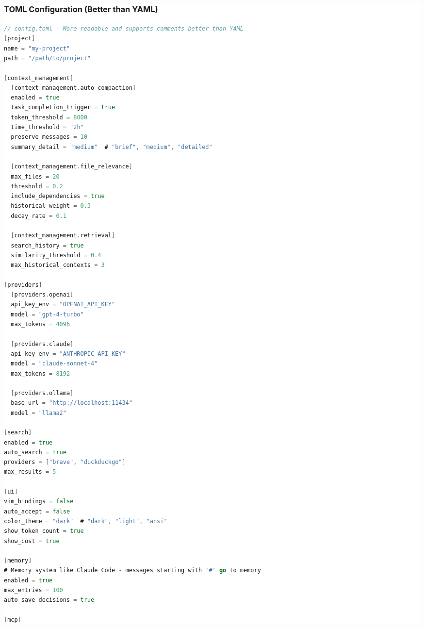 ### TOML Configuration (Better than YAML)
```go
// config.toml - More readable and supports comments better than YAML
[project]
name = "my-project"
path = "/path/to/project"

[context_management]
  [context_management.auto_compaction]
  enabled = true
  task_completion_trigger = true
  token_threshold = 8000
  time_threshold = "2h"
  preserve_messages = 10
  summary_detail = "medium"  # "brief", "medium", "detailed"
  
  [context_management.file_relevance]
  max_files = 20
  threshold = 0.2
  include_dependencies = true
  historical_weight = 0.3
  decay_rate = 0.1
  
  [context_management.retrieval]
  search_history = true
  similarity_threshold = 0.4
  max_historical_contexts = 3

[providers]
  [providers.openai]
  api_key_env = "OPENAI_API_KEY"
  model = "gpt-4-turbo"
  max_tokens = 4096
  
  [providers.claude]
  api_key_env = "ANTHROPIC_API_KEY"
  model = "claude-sonnet-4"
  max_tokens = 8192
  
  [providers.ollama]
  base_url = "http://localhost:11434"
  model = "llama2"

[search]
enabled = true
auto_search = true
providers = ["brave", "duckduckgo"]
max_results = 5

[ui]
vim_bindings = false
auto_accept = false
color_theme = "dark"  # "dark", "light", "ansi"
show_token_count = true
show_cost = true

[memory]
# Memory system like Claude Code - messages starting with '#' go to memory
enabled = true
max_entries = 100
auto_save_decisions = true

[mcp]
```